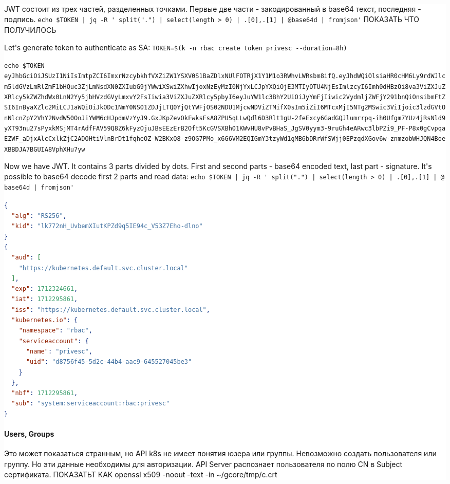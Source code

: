 JWT состоит из трех частей, разделенных точками. Первые две части - закодированный в base64 текст, последняя - подпись.
`echo $TOKEN | jq -R ' split(".") | select(length > 0) | .[0],.[1] | @base64d | fromjson'`
ПОКАЗАТЬ ЧТО ПОЛУЧИЛОСЬ


Let's generate token to authenticate as SA:
`TOKEN=$(k -n rbac create token privesc --duration=8h)`
```
echo $TOKEN
eyJhbGciOiJSUzI1NiIsImtpZCI6ImxrNzcybkhfVXZiZW1YSXV0S1BaZDlxNUlFOTRjX1Y1M1o3RWhvLWRsbm8ifQ.eyJhdWQiOlsiaHR0cHM6Ly9rdWJlcm5ldGVzLmRlZmF1bHQuc3ZjLmNsdXN0ZXIubG9jYWwiXSwiZXhwIjoxNzEyMzI0NjYxLCJpYXQiOjE3MTIyOTU4NjEsImlzcyI6Imh0dHBzOi8va3ViZXJuZXRlcy5kZWZhdWx0LnN2Yy5jbHVzdGVyLmxvY2FsIiwia3ViZXJuZXRlcy5pbyI6eyJuYW1lc3BhY2UiOiJyYmFjIiwic2VydmljZWFjY291bnQiOnsibmFtZSI6InByaXZlc2MiLCJ1aWQiOiJkODc1NmY0NS01ZDJjLTQ0YjQtYWFjOS02NDU1MjcwNDViZTMifX0sIm5iZiI6MTcxMjI5NTg2MSwic3ViIjoic3lzdGVtOnNlcnZpY2VhY2NvdW50OnJiYWM6cHJpdmVzYyJ9.GxJKpZevOkFwksFsA8ZPU5qLLwQdl6D3Rlt1gU-2feExcy6GadGQJlumrrpq-ih0Ufgm7YUz4jRsNld9yXT93nu27sPyxkMSjMT4rAdfFAV59Q8Z6kFyzOjuJBsEEzErB2Oft5KcGVSXBh01KWvHU8vPvBHaS_JgSV0yym3-9ruGh4eARwc3lbPZi9_PF-P8x0gCvpqaEZWF_aDjxAlcCxlkZjC2ADOHtiVlnBrDt1fqheOZ-W2BKxQ8-z9OG7PMo_x6G6VM2EQIGmY3tzyWd1gMB6bDRrWfSWjj0EPzqdXGov6w-znmzobWHJQN4BoeXBBDJA7BGUIA8VphXHu7yw
```

Now we have JWT. It contains 3 parts divided by dots. First and second parts - base64 encoded text, last part - signature. It's possible to base64 decode first 2 parts and read data:
`echo $TOKEN | jq -R ' split(".") | select(length > 0) | .[0],.[1] | @base64d | fromjson'`
```json
{
  "alg": "RS256",
  "kid": "lk772nH_UvbemXIutKPZd9q5IE94c_V53Z7Eho-dlno"
}
{
  "aud": [
    "https://kubernetes.default.svc.cluster.local"
  ],
  "exp": 1712324661,
  "iat": 1712295861,
  "iss": "https://kubernetes.default.svc.cluster.local",
  "kubernetes.io": {
    "namespace": "rbac",
    "serviceaccount": {
      "name": "privesc",
      "uid": "d8756f45-5d2c-44b4-aac9-645527045be3"
    }
  },
  "nbf": 1712295861,
  "sub": "system:serviceaccount:rbac:privesc"
}
```


#### Users, Groups

Это может показаться странным, но API k8s не имеет понятия юзера или группы. Невозможно создать пользователя или группу. Но эти данные необходимы для авторизации. API Server распознает пользователя по полю CN в Subject сертификата.
ПОКАЗАТЬТ КАК openssl x509 -noout -text -in ~/gcore/tmp/c.crt  
